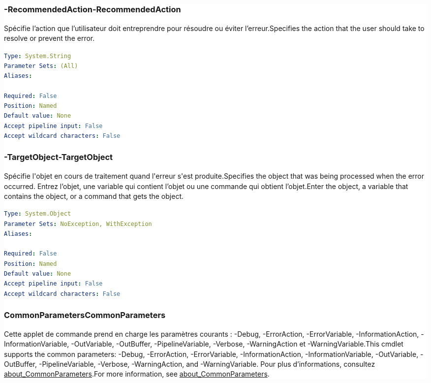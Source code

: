 ### <span data-ttu-id="91c2f-194">-RecommendedAction</span><span class="sxs-lookup"><span data-stu-id="91c2f-194">-RecommendedAction</span></span>

<span data-ttu-id="91c2f-195">Spécifie l’action que l’utilisateur doit entreprendre pour résoudre ou éviter l’erreur.</span><span class="sxs-lookup"><span data-stu-id="91c2f-195">Specifies the action that the user should take to resolve or prevent the error.</span></span>

```yaml
Type: System.String
Parameter Sets: (All)
Aliases:

Required: False
Position: Named
Default value: None
Accept pipeline input: False
Accept wildcard characters: False
```

### <span data-ttu-id="91c2f-196">-TargetObject</span><span class="sxs-lookup"><span data-stu-id="91c2f-196">-TargetObject</span></span>

<span data-ttu-id="91c2f-197">Spécifie l'objet en cours de traitement quand l'erreur s'est produite.</span><span class="sxs-lookup"><span data-stu-id="91c2f-197">Specifies the object that was being processed when the error occurred.</span></span> <span data-ttu-id="91c2f-198">Entrez l’objet, une variable qui contient l’objet ou une commande qui obtient l’objet.</span><span class="sxs-lookup"><span data-stu-id="91c2f-198">Enter the object, a variable that contains the object, or a command that gets the object.</span></span>

```yaml
Type: System.Object
Parameter Sets: NoException, WithException
Aliases:

Required: False
Position: Named
Default value: None
Accept pipeline input: False
Accept wildcard characters: False
```

### <span data-ttu-id="91c2f-199">CommonParameters</span><span class="sxs-lookup"><span data-stu-id="91c2f-199">CommonParameters</span></span>

<span data-ttu-id="91c2f-200">Cette applet de commande prend en charge les paramètres courants : -Debug, -ErrorAction, -ErrorVariable, -InformationAction, -InformationVariable, -OutVariable, -OutBuffer, -PipelineVariable, -Verbose, -WarningAction et -WarningVariable.</span><span class="sxs-lookup"><span data-stu-id="91c2f-200">This cmdlet supports the common parameters: -Debug, -ErrorAction, -ErrorVariable, -InformationAction, -InformationVariable, -OutVariable, -OutBuffer, -PipelineVariable, -Verbose, -WarningAction, and -WarningVariable.</span></span> <span data-ttu-id="91c2f-201">Pour plus d’informations, consultez [about_CommonParameters](https://go.microsoft.com/fwlink/?LinkID=113216).</span><span class="sxs-lookup"><span data-stu-id="91c2f-201">For more information, see [about_CommonParameters](https://go.microsoft.com/fwlink/?LinkID=113216).</span></span>
